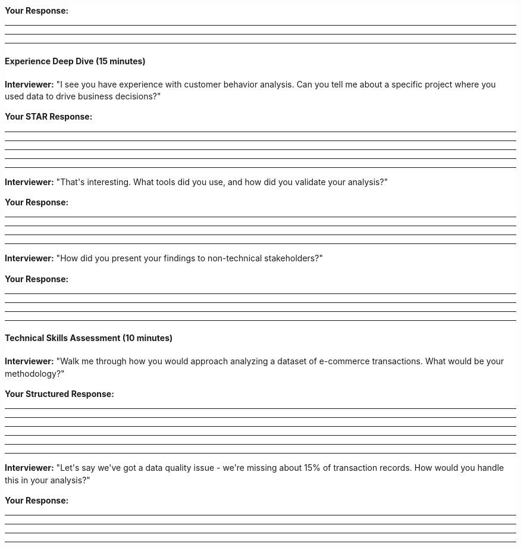 **Your Response:**
_________________________________________________
_________________________________________________
_________________________________________________

#### Experience Deep Dive (15 minutes)

**Interviewer:** "I see you have experience with customer behavior analysis. Can you tell me about a specific project where you used data to drive business decisions?"

**Your STAR Response:**
_________________________________________________
_________________________________________________
_________________________________________________
_________________________________________________
_________________________________________________

**Interviewer:** "That's interesting. What tools did you use, and how did you validate your analysis?"

**Your Response:**
_________________________________________________
_________________________________________________
_________________________________________________
_________________________________________________

**Interviewer:** "How did you present your findings to non-technical stakeholders?"

**Your Response:**
_________________________________________________
_________________________________________________
_________________________________________________
_________________________________________________

#### Technical Skills Assessment (10 minutes)

**Interviewer:** "Walk me through how you would approach analyzing a dataset of e-commerce transactions. What would be your methodology?"

**Your Structured Response:**
_________________________________________________
_________________________________________________
_________________________________________________
_________________________________________________
_________________________________________________
_________________________________________________

**Interviewer:** "Let's say we've got a data quality issue - we're missing about 15% of transaction records. How would you handle this in your analysis?"

**Your Response:**
_________________________________________________
_________________________________________________
_________________________________________________
_________________________________________________
